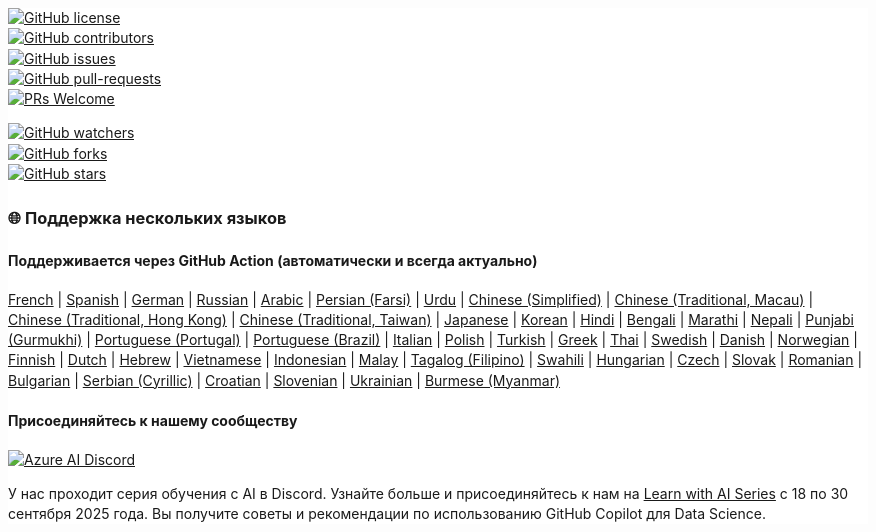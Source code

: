 
[![GitHub license](https://img.shields.io/github/license/microsoft/ML-For-Beginners.svg)](https://github.com/microsoft/ML-For-Beginners/blob/master/LICENSE)  
[![GitHub contributors](https://img.shields.io/github/contributors/microsoft/ML-For-Beginners.svg)](https://GitHub.com/microsoft/ML-For-Beginners/graphs/contributors/)  
[![GitHub issues](https://img.shields.io/github/issues/microsoft/ML-For-Beginners.svg)](https://GitHub.com/microsoft/ML-For-Beginners/issues/)  
[![GitHub pull-requests](https://img.shields.io/github/issues-pr/microsoft/ML-For-Beginners.svg)](https://GitHub.com/microsoft/ML-For-Beginners/pulls/)  
[![PRs Welcome](https://img.shields.io/badge/PRs-welcome-brightgreen.svg?style=flat-square)](http://makeapullrequest.com)  

[![GitHub watchers](https://img.shields.io/github/watchers/microsoft/ML-For-Beginners.svg?style=social&label=Watch)](https://GitHub.com/microsoft/ML-For-Beginners/watchers/)  
[![GitHub forks](https://img.shields.io/github/forks/microsoft/ML-For-Beginners.svg?style=social&label=Fork)](https://GitHub.com/microsoft/ML-For-Beginners/network/)  
[![GitHub stars](https://img.shields.io/github/stars/microsoft/ML-For-Beginners.svg?style=social&label=Star)](https://GitHub.com/microsoft/ML-For-Beginners/stargazers/)  

### 🌐 Поддержка нескольких языков

#### Поддерживается через GitHub Action (автоматически и всегда актуально)

[French](../fr/README.md) | [Spanish](../es/README.md) | [German](../de/README.md) | [Russian](./README.md) | [Arabic](../ar/README.md) | [Persian (Farsi)](../fa/README.md) | [Urdu](../ur/README.md) | [Chinese (Simplified)](../zh/README.md) | [Chinese (Traditional, Macau)](../mo/README.md) | [Chinese (Traditional, Hong Kong)](../hk/README.md) | [Chinese (Traditional, Taiwan)](../tw/README.md) | [Japanese](../ja/README.md) | [Korean](../ko/README.md) | [Hindi](../hi/README.md) | [Bengali](../bn/README.md) | [Marathi](../mr/README.md) | [Nepali](../ne/README.md) | [Punjabi (Gurmukhi)](../pa/README.md) | [Portuguese (Portugal)](../pt/README.md) | [Portuguese (Brazil)](../br/README.md) | [Italian](../it/README.md) | [Polish](../pl/README.md) | [Turkish](../tr/README.md) | [Greek](../el/README.md) | [Thai](../th/README.md) | [Swedish](../sv/README.md) | [Danish](../da/README.md) | [Norwegian](../no/README.md) | [Finnish](../fi/README.md) | [Dutch](../nl/README.md) | [Hebrew](../he/README.md) | [Vietnamese](../vi/README.md) | [Indonesian](../id/README.md) | [Malay](../ms/README.md) | [Tagalog (Filipino)](../tl/README.md) | [Swahili](../sw/README.md) | [Hungarian](../hu/README.md) | [Czech](../cs/README.md) | [Slovak](../sk/README.md) | [Romanian](../ro/README.md) | [Bulgarian](../bg/README.md) | [Serbian (Cyrillic)](../sr/README.md) | [Croatian](../hr/README.md) | [Slovenian](../sl/README.md) | [Ukrainian](../uk/README.md) | [Burmese (Myanmar)](../my/README.md)  

#### Присоединяйтесь к нашему сообществу

[![Azure AI Discord](https://dcbadge.limes.pink/api/server/kzRShWzttr)](https://aka.ms/ml4beginners/discord)  

У нас проходит серия обучения с AI в Discord. Узнайте больше и присоединяйтесь к нам на [Learn with AI Series](https://aka.ms/learnwithai/discord) с 18 по 30 сентября 2025 года. Вы получите советы и рекомендации по использованию GitHub Copilot для Data Science.  
